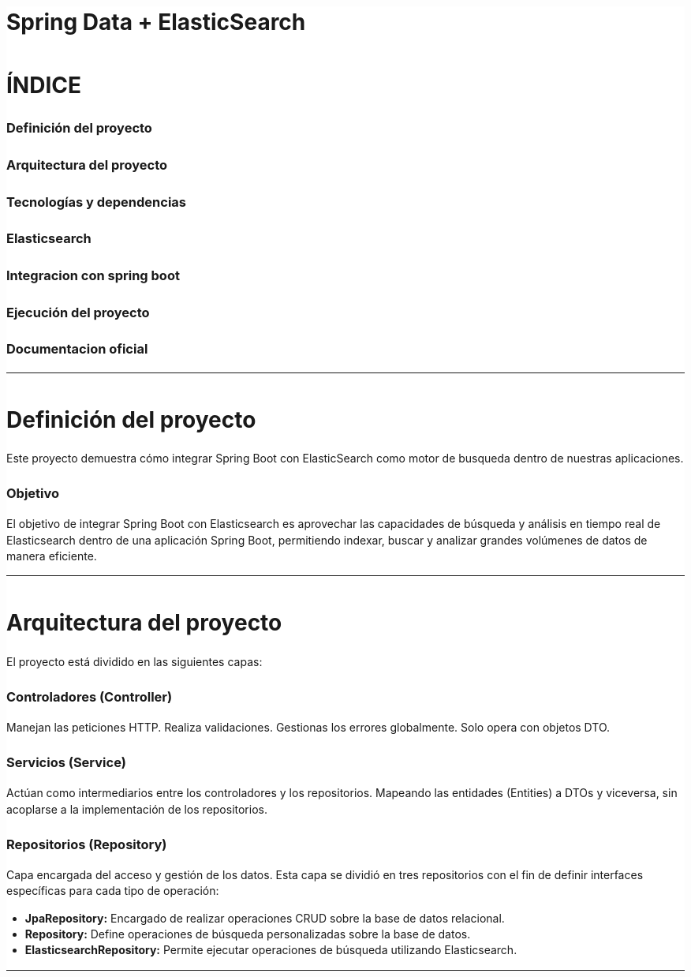 #  **Spring Data + ElasticSearch**

# ÍNDICE
### Definición del proyecto
### Arquitectura del proyecto
### Tecnologías y dependencias
### Elasticsearch
### Integracion con spring boot
### Ejecución del proyecto
### Documentacion oficial

---

# Definición del proyecto

Este proyecto demuestra cómo integrar Spring Boot con ElasticSearch como motor de busqueda dentro de nuestras aplicaciones.


### Objetivo

El objetivo de integrar Spring Boot con Elasticsearch es aprovechar las capacidades de búsqueda y análisis en tiempo real de Elasticsearch dentro de una aplicación Spring Boot, permitiendo indexar, buscar y analizar grandes volúmenes de datos de manera eficiente.

---

# Arquitectura del proyecto

El proyecto está dividido en las siguientes capas:

### Controladores (Controller)
Manejan las peticiones HTTP. Realiza validaciones. Gestionas los errores globalmente. Solo opera con objetos DTO.

### Servicios (Service)
Actúan como intermediarios entre los controladores y los repositorios. Mapeando las entidades (Entities) a DTOs y viceversa, sin acoplarse a la implementación de los repositorios.

### Repositorios (Repository)
Capa encargada del acceso y gestión de los datos.
Esta capa se dividió en tres repositorios con el fin de definir interfaces específicas para cada tipo de operación:
* **JpaRepository:** Encargado de realizar operaciones CRUD sobre la base de datos relacional.
* **Repository:** Define operaciones de búsqueda personalizadas sobre la base de datos.
* **ElasticsearchRepository:** Permite ejecutar operaciones de búsqueda utilizando Elasticsearch.

---